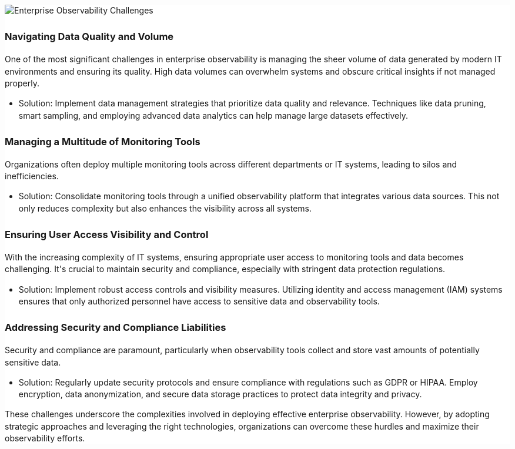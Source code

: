 <p>

![Enterprise Observability Challenges](/img/resources/enterprise-observability-image3.png "Enterprise Observability Challenges")

</p>
<h3>Navigating Data Quality and Volume</h3>

<p>
One of the most significant challenges in enterprise observability is managing the sheer volume of data generated by modern IT environments and ensuring its quality. High data volumes can overwhelm systems and obscure critical insights if not managed properly.
</p>
<ul>

<li>Solution: Implement data management strategies that prioritize data quality and relevance. Techniques like data pruning, smart sampling, and employing advanced data analytics can help manage large datasets effectively.
</li>
</ul>
<h3>Managing a Multitude of Monitoring Tools</h3>

<p>
Organizations often deploy multiple monitoring tools across different departments or IT systems, leading to silos and inefficiencies.
</p>
<ul>

<li>Solution: Consolidate monitoring tools through a unified observability platform that integrates various data sources. This not only reduces complexity but also enhances the visibility across all systems.
</li>
</ul>
<h3>Ensuring User Access Visibility and Control</h3>

<p>
With the increasing complexity of IT systems, ensuring appropriate user access to monitoring tools and data becomes challenging. It's crucial to maintain security and compliance, especially with stringent data protection regulations.
</p>
<ul>

<li>Solution: Implement robust access controls and visibility measures. Utilizing identity and access management (IAM) systems ensures that only authorized personnel have access to sensitive data and observability tools.
</li>
</ul>
<h3>Addressing Security and Compliance Liabilities</h3>

<p>
Security and compliance are paramount, particularly when observability tools collect and store vast amounts of potentially sensitive data.
</p>
<ul>

<li>Solution: Regularly update security protocols and ensure compliance with regulations such as GDPR or HIPAA. Employ encryption, data anonymization, and secure data storage practices to protect data integrity and privacy.
</li>
</ul>
<p>
These challenges underscore the complexities involved in deploying effective enterprise observability. However, by adopting strategic approaches and leveraging the right technologies, organizations can overcome these hurdles and maximize their observability efforts.
</p>
<p>